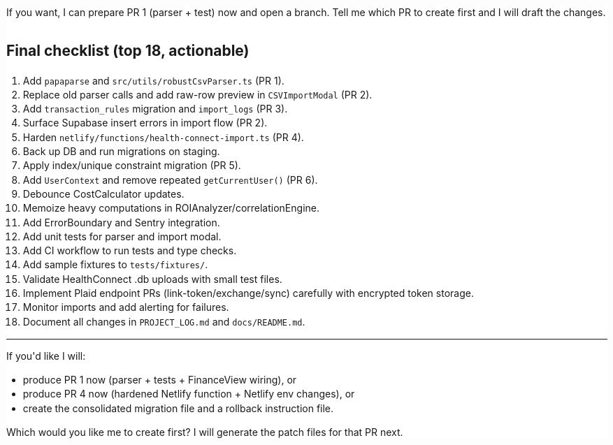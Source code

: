 If you want, I can prepare PR 1 (parser + test) now and open a branch. Tell me which PR to create first and I will draft the changes.

Final checklist (top 18, actionable)
-------------------------------------
1. Add `papaparse` and `src/utils/robustCsvParser.ts` (PR 1).
2. Replace old parser calls and add raw-row preview in `CSVImportModal` (PR 2).
3. Add `transaction_rules` migration and `import_logs` (PR 3).
4. Surface Supabase insert errors in import flow (PR 2).
5. Harden `netlify/functions/health-connect-import.ts` (PR 4).
6. Back up DB and run migrations on staging.
7. Apply index/unique constraint migration (PR 5).
8. Add `UserContext` and remove repeated `getCurrentUser()` (PR 6).
9. Debounce CostCalculator updates.
10. Memoize heavy computations in ROIAnalyzer/correlationEngine.
11. Add ErrorBoundary and Sentry integration.
12. Add unit tests for parser and import modal.
13. Add CI workflow to run tests and type checks.
14. Add sample fixtures to `tests/fixtures/`.
15. Validate HealthConnect .db uploads with small test files.
16. Implement Plaid endpoint PRs (link-token/exchange/sync) carefully with encrypted token storage.
17. Monitor imports and add alerting for failures.
18. Document all changes in `PROJECT_LOG.md` and `docs/README.md`.

---

If you'd like I will:
- produce PR 1 now (parser + tests + FinanceView wiring), or
- produce PR 4 now (hardened Netlify function + Netlify env changes), or
- create the consolidated migration file and a rollback instruction file.

Which would you like me to create first? I will generate the patch files for that PR next.